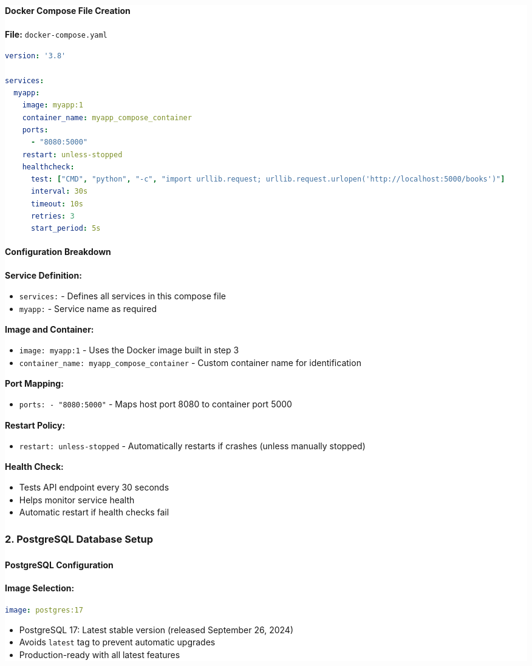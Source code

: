 #### Docker Compose File Creation

**File:** `docker-compose.yaml`
```yaml
version: '3.8'

services:
  myapp:
    image: myapp:1
    container_name: myapp_compose_container
    ports:
      - "8080:5000"
    restart: unless-stopped
    healthcheck:
      test: ["CMD", "python", "-c", "import urllib.request; urllib.request.urlopen('http://localhost:5000/books')"]
      interval: 30s
      timeout: 10s
      retries: 3
      start_period: 5s
```

#### Configuration Breakdown

**Service Definition:**
- `services:` - Defines all services in this compose file
- `myapp:` - Service name as required

**Image and Container:**
- `image: myapp:1` - Uses the Docker image built in step 3
- `container_name: myapp_compose_container` - Custom container name for identification

**Port Mapping:**
- `ports: - "8080:5000"` - Maps host port 8080 to container port 5000

**Restart Policy:**
- `restart: unless-stopped` - Automatically restarts if crashes (unless manually stopped)

**Health Check:**
- Tests API endpoint every 30 seconds
- Helps monitor service health
- Automatic restart if health checks fail

### 2. PostgreSQL Database Setup

#### PostgreSQL Configuration

**Image Selection:**
```yaml
image: postgres:17
```
- PostgreSQL 17: Latest stable version (released September 26, 2024)
- Avoids `latest` tag to prevent automatic upgrades
- Production-ready with all latest features
